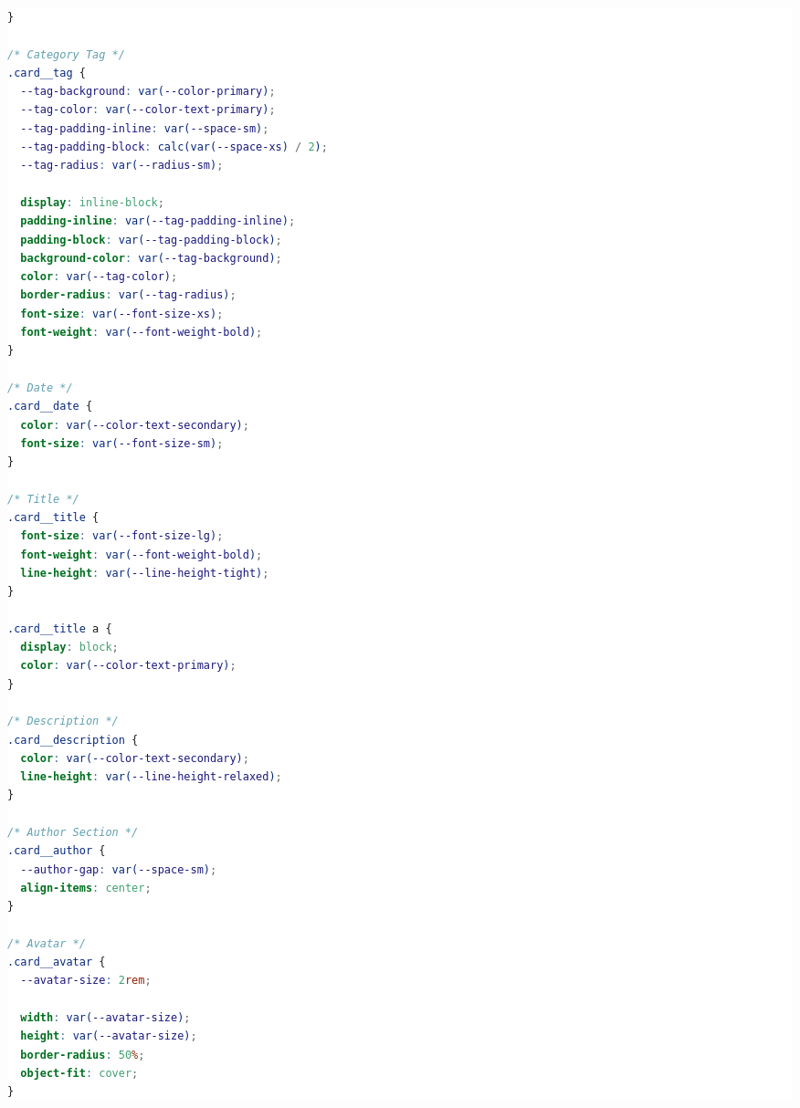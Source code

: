 ```css
}

/* Category Tag */
.card__tag {
  --tag-background: var(--color-primary);
  --tag-color: var(--color-text-primary);
  --tag-padding-inline: var(--space-sm);
  --tag-padding-block: calc(var(--space-xs) / 2);
  --tag-radius: var(--radius-sm);
  
  display: inline-block;
  padding-inline: var(--tag-padding-inline);
  padding-block: var(--tag-padding-block);
  background-color: var(--tag-background);
  color: var(--tag-color);
  border-radius: var(--tag-radius);
  font-size: var(--font-size-xs);
  font-weight: var(--font-weight-bold);
}

/* Date */
.card__date {
  color: var(--color-text-secondary);
  font-size: var(--font-size-sm);
}

/* Title */
.card__title {
  font-size: var(--font-size-lg);
  font-weight: var(--font-weight-bold);
  line-height: var(--line-height-tight);
}

.card__title a {
  display: block;
  color: var(--color-text-primary);
}

/* Description */
.card__description {
  color: var(--color-text-secondary);
  line-height: var(--line-height-relaxed);
}

/* Author Section */
.card__author {
  --author-gap: var(--space-sm);
  align-items: center;
}

/* Avatar */
.card__avatar {
  --avatar-size: 2rem;
  
  width: var(--avatar-size);
  height: var(--avatar-size);
  border-radius: 50%;
  object-fit: cover;
}
```
